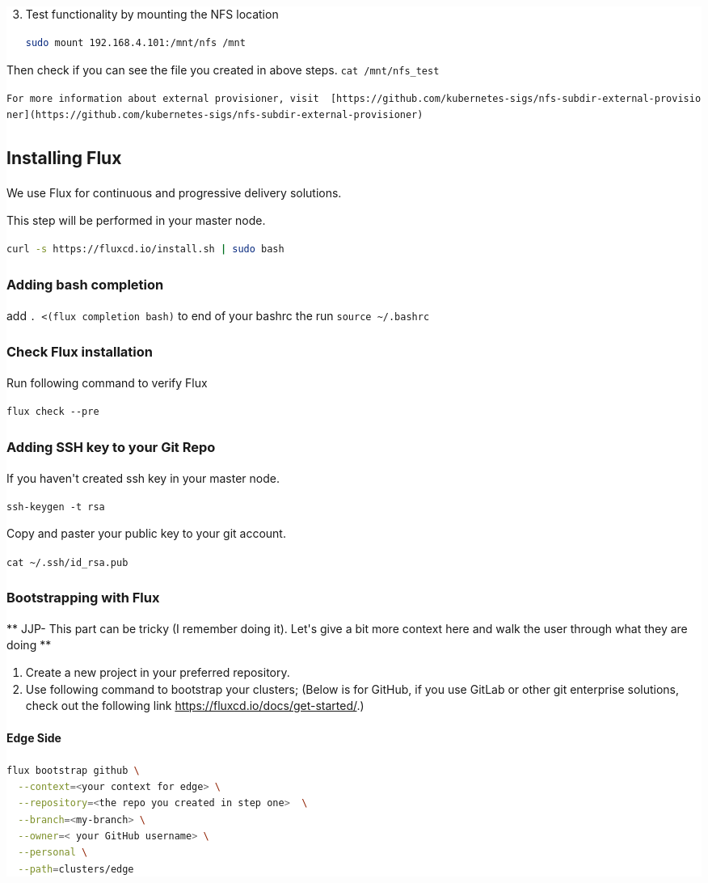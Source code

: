 3. Test functionality by mounting the NFS location
    
    ```bash
    sudo mount 192.168.4.101:/mnt/nfs /mnt
    ```
    

Then check if you can see the file you created in above steps. `cat /mnt/nfs_test`
    
    For more information about external provisioner, visit  [https://github.com/kubernetes-sigs/nfs-subdir-external-provisioner](https://github.com/kubernetes-sigs/nfs-subdir-external-provisioner)


## Installing Flux
We use Flux for continuous and progressive delivery solutions. 

This step will be performed in your master node.

```bash
curl -s https://fluxcd.io/install.sh | sudo bash
```

### Adding bash completion

add `. <(flux completion bash)` to end of your bashrc the run `source ~/.bashrc`

### Check Flux installation

Run following command to verify Flux

`flux check --pre`

### Adding SSH key to your Git Repo

If you haven't created ssh key in your master node.

`ssh-keygen -t rsa`

Copy and paster your public key to your git account.

`cat ~/.ssh/id_rsa.pub`

### Bootstrapping with Flux

** JJP- This part can be tricky (I remember doing it). Let's give a bit more context here and walk the user through what they are doing **

1. Create a new project in your preferred repository.
2. Use following command to bootstrap your clusters;
(Below is for GitHub, if you use GitLab or other git enterprise solutions, check out the following link https://fluxcd.io/docs/get-started/.)

#### Edge Side 

```bash
flux bootstrap github \
  --context=<your context for edge> \
  --repository=<the repo you created in step one>  \
  --branch=<my-branch> \
  --owner=< your GitHub username> \
  --personal \
  --path=clusters/edge
```
